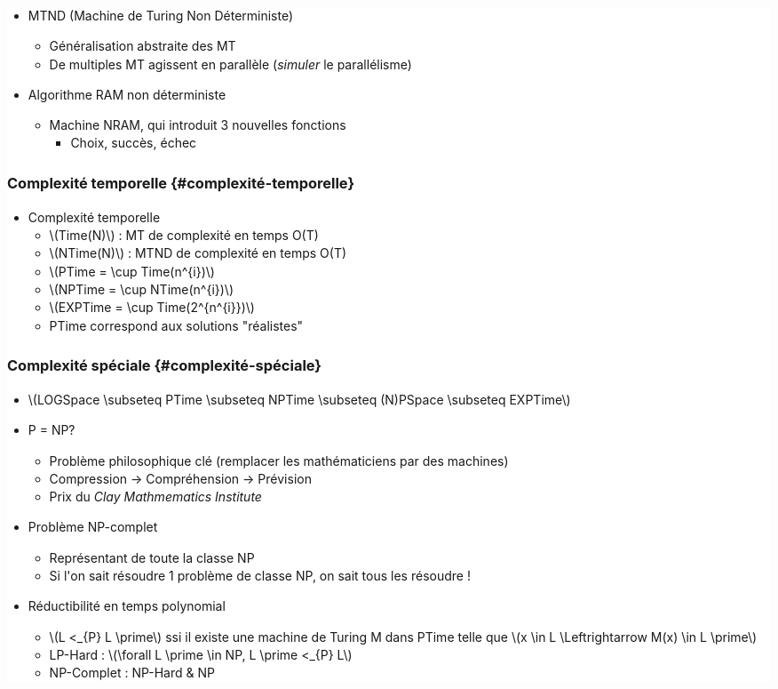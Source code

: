 -   MTND (Machine de Turing Non Déterministe)
    -   Généralisation abstraite des MT
    -   De multiples MT agissent en parallèle (_simuler_ le parallélisme)

-   Algorithme RAM non déterministe
    -   Machine NRAM, qui introduit 3 nouvelles fonctions
        -   Choix, succès, échec


### Complexité temporelle {#complexité-temporelle}

-   Complexité temporelle
    -   \\(Time(N)\\) : MT de complexité en temps O(T)
    -   \\(NTime(N)\\) : MTND de complexité en temps O(T)
    -   \\(PTime = \cup Time(n^{i})\\)
    -   \\(NPTime = \cup NTime(n^{i})\\)
    -   \\(EXPTime = \cup Time(2^{n^{i}})\\)
    -   PTime correspond aux solutions "réalistes"


### Complexité spéciale {#complexité-spéciale}

-   \\(LOGSpace \subseteq PTime \subseteq NPTime \subseteq (N)PSpace \subseteq EXPTime\\)

-   P = NP?
    -   Problème philosophique clé (remplacer les mathématiciens par des machines)
    -   Compression → Compréhension → Prévision
    -   Prix du _Clay Mathmematics Institute_

-   Problème NP-complet
    -   Représentant de toute la classe NP
    -   Si l'on sait résoudre 1 problème de classe NP, on sait tous les résoudre !

-   Réductibilité en temps polynomial
    -   \\(L <\_{P} L \prime\\) ssi il existe une machine de Turing M dans PTime telle que \\(x \in L \Leftrightarrow  M(x) \in L \prime\\)
    -   LP-Hard : \\(\forall L \prime \in NP, L \prime <\_{P} L\\)
    -   NP-Complet : NP-Hard & NP
